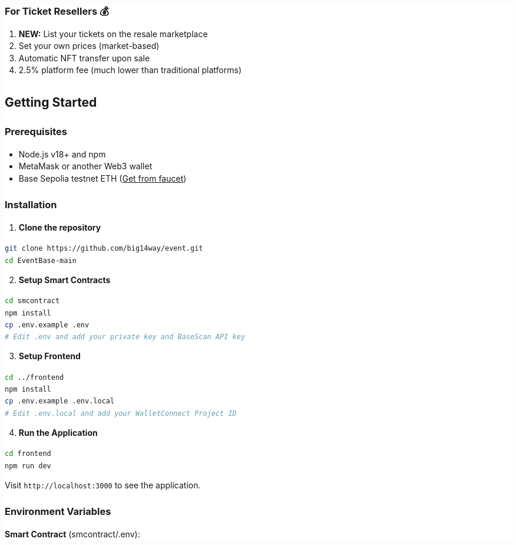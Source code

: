 ### For Ticket Resellers 💰

1. **NEW:** List your tickets on the resale marketplace
2. Set your own prices (market-based)
3. Automatic NFT transfer upon sale
4. 2.5% platform fee (much lower than traditional platforms)

## Getting Started

### Prerequisites

- Node.js v18+ and npm
- MetaMask or another Web3 wallet
- Base Sepolia testnet ETH ([Get from faucet](https://www.coinbase.com/faucets/base-ethereum-goerli-faucet))

### Installation

1. **Clone the repository**

```bash
git clone https://github.com/big14way/event.git
cd EventBase-main
```

2. **Setup Smart Contracts**

```bash
cd smcontract
npm install
cp .env.example .env
# Edit .env and add your private key and BaseScan API key
```

3. **Setup Frontend**

```bash
cd ../frontend
npm install
cp .env.example .env.local
# Edit .env.local and add your WalletConnect Project ID
```

4. **Run the Application**

```bash
cd frontend
npm run dev
```

Visit `http://localhost:3000` to see the application.

### Environment Variables

**Smart Contract** (smcontract/.env):
